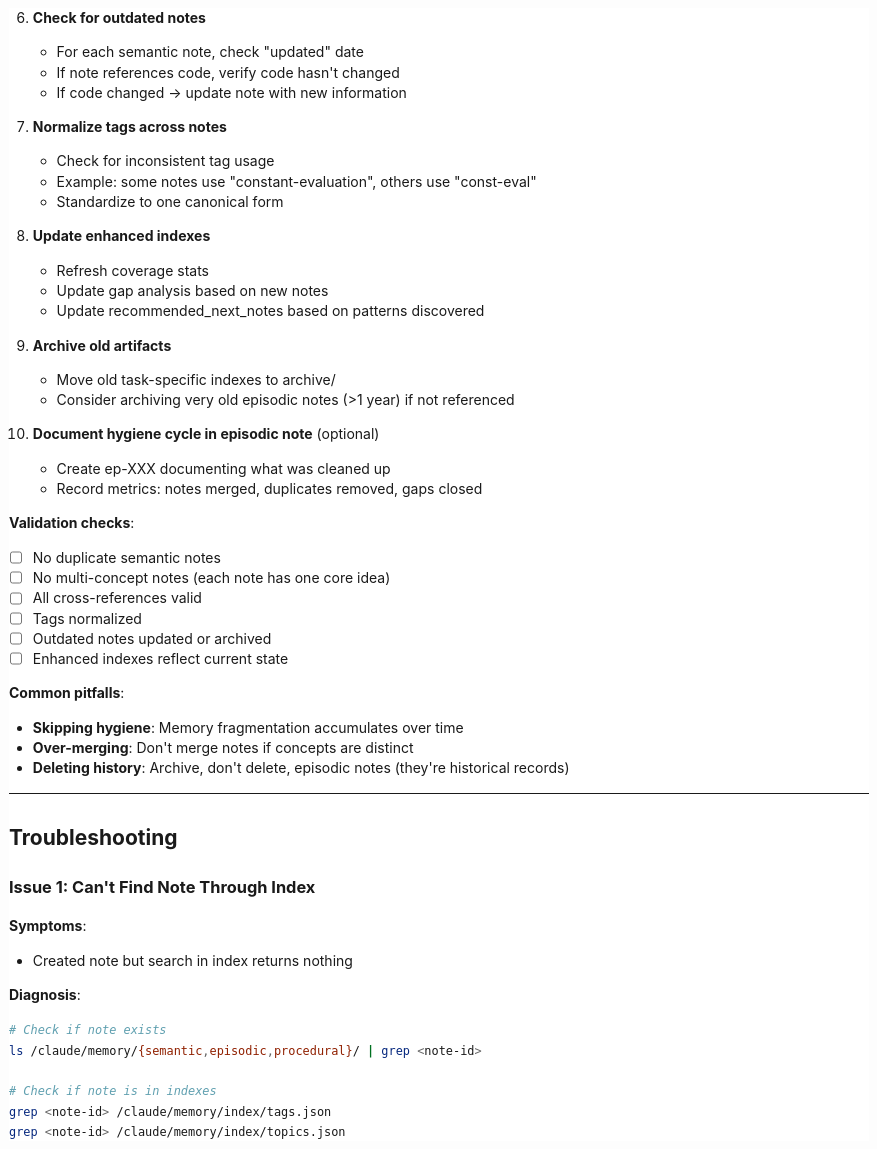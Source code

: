 6. **Check for outdated notes**
   - For each semantic note, check "updated" date
   - If note references code, verify code hasn't changed
   - If code changed → update note with new information

7. **Normalize tags across notes**
   - Check for inconsistent tag usage
   - Example: some notes use "constant-evaluation", others use "const-eval"
   - Standardize to one canonical form

8. **Update enhanced indexes**
   - Refresh coverage stats
   - Update gap analysis based on new notes
   - Update recommended_next_notes based on patterns discovered

9. **Archive old artifacts**
   - Move old task-specific indexes to archive/
   - Consider archiving very old episodic notes (>1 year) if not referenced

10. **Document hygiene cycle in episodic note** (optional)
    - Create ep-XXX documenting what was cleaned up
    - Record metrics: notes merged, duplicates removed, gaps closed

**Validation checks**:
- [ ] No duplicate semantic notes
- [ ] No multi-concept notes (each note has one core idea)
- [ ] All cross-references valid
- [ ] Tags normalized
- [ ] Outdated notes updated or archived
- [ ] Enhanced indexes reflect current state

**Common pitfalls**:
- **Skipping hygiene**: Memory fragmentation accumulates over time
- **Over-merging**: Don't merge notes if concepts are distinct
- **Deleting history**: Archive, don't delete, episodic notes (they're historical records)

---

## Troubleshooting

### Issue 1: Can't Find Note Through Index

**Symptoms**:
- Created note but search in index returns nothing

**Diagnosis**:
```bash
# Check if note exists
ls /claude/memory/{semantic,episodic,procedural}/ | grep <note-id>

# Check if note is in indexes
grep <note-id> /claude/memory/index/tags.json
grep <note-id> /claude/memory/index/topics.json
```
